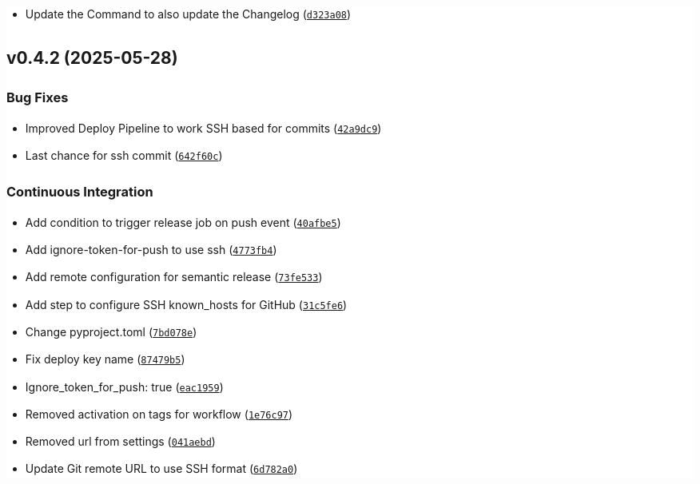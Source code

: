 - Update the Command to also update the Changelog
  ([`d323a08`](https://github.com/TimKleindick/general_manager/commit/d323a081110c00eee99ab478348ad18407c67266))


## v0.4.2 (2025-05-28)

### Bug Fixes

- Improved Deploy Pipeline to work SSH based for commits
  ([`42a9dc9`](https://github.com/TimKleindick/general_manager/commit/42a9dc94e67207eaa3a6c6a009e7bc555b42a64b))

- Last chance for ssh commit
  ([`642f60c`](https://github.com/TimKleindick/general_manager/commit/642f60c49ce544bcefe7f60c554a93953b6cc4c1))

### Continuous Integration

- Add condition to trigger release job on push event
  ([`40afbe5`](https://github.com/TimKleindick/general_manager/commit/40afbe5e51866d9092ac02d496510c7bd5e7b5f2))

- Add ignore-token-for-push to use ssh
  ([`4773fb4`](https://github.com/TimKleindick/general_manager/commit/4773fb4cfc26b609d7d906b1b79fc818f5bd75f1))

- Add remote configuration for semantic release
  ([`73fe533`](https://github.com/TimKleindick/general_manager/commit/73fe533d5d4c616d7bbe7c7a6be7bca040a66917))

- Add step to configure SSH known_hosts for GitHub
  ([`31c5fe6`](https://github.com/TimKleindick/general_manager/commit/31c5fe6958c76c4ae8641db6c5b0d14dfdfabffa))

- Change pyproject.toml
  ([`7bd078e`](https://github.com/TimKleindick/general_manager/commit/7bd078ea960202a751071de98be9d4b28dd0c29a))

- Fix deploy key name
  ([`87479b5`](https://github.com/TimKleindick/general_manager/commit/87479b5e1f7c367e59f73b8f5338cf70285ecfe3))

- Ignore_token_for_push: true
  ([`eac1959`](https://github.com/TimKleindick/general_manager/commit/eac1959ccd9f8f506e4b8a9b8530ec433a77be47))

- Removed activation on tags for workflow
  ([`1e76c97`](https://github.com/TimKleindick/general_manager/commit/1e76c970e01e36304107d075a8b76a6a8f22e100))

- Removed url from settings
  ([`041aebd`](https://github.com/TimKleindick/general_manager/commit/041aebd1d2153db88bbfb87df4f2650e6a059146))

- Update Git remote URL to use SSH format
  ([`6d782a0`](https://github.com/TimKleindick/general_manager/commit/6d782a0355bce23402e6582a646f3d826f756214))
